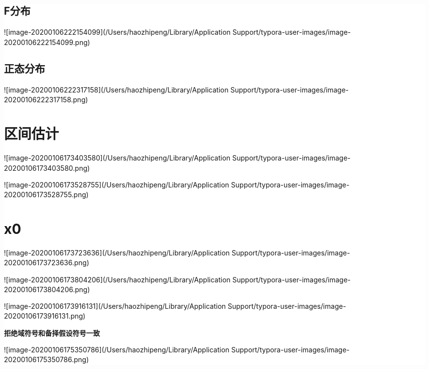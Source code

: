 











## F分布

![image-20200106222154099](/Users/haozhipeng/Library/Application Support/typora-user-images/image-20200106222154099.png)







## 正态分布

![image-20200106222317158](/Users/haozhipeng/Library/Application Support/typora-user-images/image-20200106222317158.png)







# 区间估计

![image-20200106173403580](/Users/haozhipeng/Library/Application Support/typora-user-images/image-20200106173403580.png)







![image-20200106173528755](/Users/haozhipeng/Library/Application Support/typora-user-images/image-20200106173528755.png)









#   x0

![image-20200106173723636](/Users/haozhipeng/Library/Application Support/typora-user-images/image-20200106173723636.png)









![image-20200106173804206](/Users/haozhipeng/Library/Application Support/typora-user-images/image-20200106173804206.png)





![image-20200106173916131](/Users/haozhipeng/Library/Application Support/typora-user-images/image-20200106173916131.png)

**拒绝域符号和备择假设符号一致**





![image-20200106175350786](/Users/haozhipeng/Library/Application Support/typora-user-images/image-20200106175350786.png)